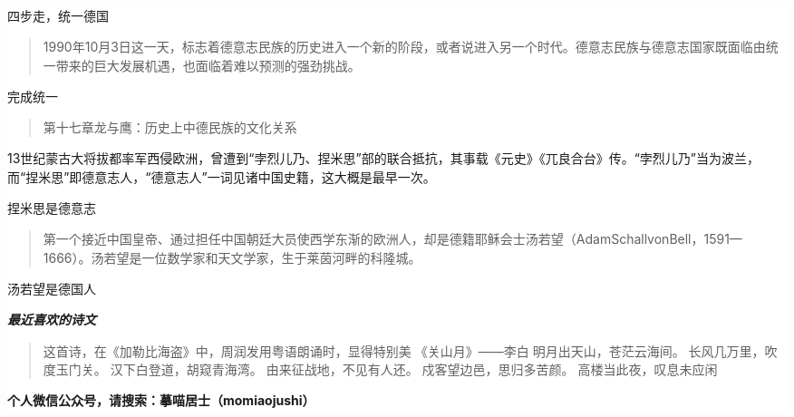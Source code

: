 四步走，统一德国
>1990年10月3日这一天，标志着德意志民族的历史进入一个新的阶段，或者说进入另一个时代。德意志民族与德意志国家既面临由统一带来的巨大发展机遇，也面临着难以预测的强劲挑战。



完成统一
>第十七章龙与鹰：历史上中德民族的文化关系

13世纪蒙古大将拔都率军西侵欧洲，曾遭到“孛烈儿乃、捏米思”部的联合抵抗，其事载《元史》《兀良合台》传。“孛烈儿乃”当为波兰，而“捏米思”即德意志人，“德意志人”一词见诸中国史籍，这大概是最早一次。



捏米思是德意志
>第一个接近中国皇帝、通过担任中国朝廷大员使西学东渐的欧洲人，却是德籍耶稣会士汤若望（AdamSchallvonBell，1591—1666）。汤若望是一位数学家和天文学家，生于莱茵河畔的科隆城。



汤若望是德国人


***最近喜欢的诗文***
>这首诗，在《加勒比海盗》中，周润发用粤语朗诵时，显得特别美
《关山月》——李白
明月出天山，苍茫云海间。
长风几万里，吹度玉门关。
汉下白登道，胡窥青海湾。
由来征战地，不见有人还。
戍客望边邑，思归多苦颜。
高楼当此夜，叹息未应闲




**个人微信公众号，请搜索：摹喵居士（momiaojushi）**

          
        